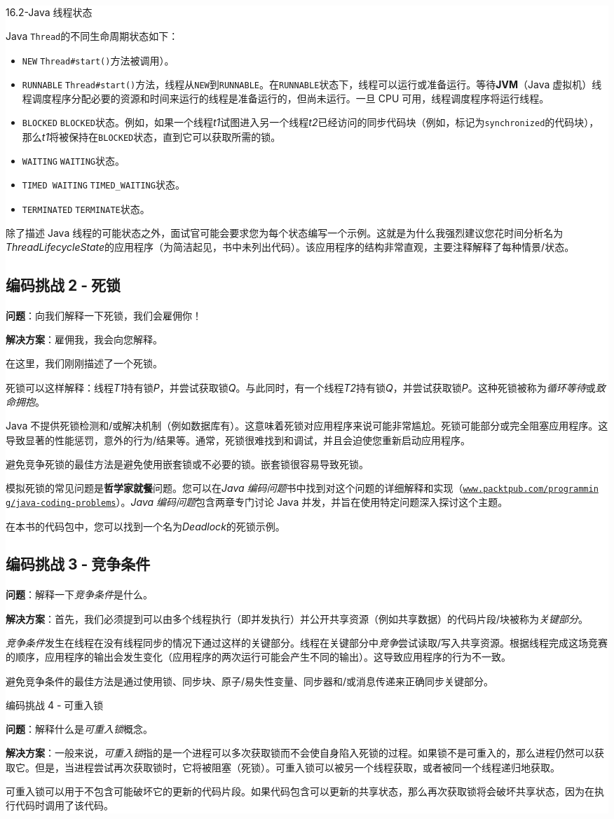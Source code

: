 16.2-Java 线程状态

Java `Thread`的不同生命周期状态如下：

+   `NEW` `Thread#start()`方法被调用）。

+   `RUNNABLE` `Thread#start()`方法，线程从`NEW`到`RUNNABLE`。在`RUNNABLE`状态下，线程可以运行或准备运行。等待**JVM**（Java 虚拟机）线程调度程序分配必要的资源和时间来运行的线程是准备运行的，但尚未运行。一旦 CPU 可用，线程调度程序将运行线程。

+   `BLOCKED` `BLOCKED`状态。例如，如果一个线程*t1*试图进入另一个线程*t2*已经访问的同步代码块（例如，标记为`synchronized`的代码块），那么*t1*将被保持在`BLOCKED`状态，直到它可以获取所需的锁。

+   `WAITING` `WAITING`状态。

+   `TIMED WAITING` `TIMED_WAITING`状态。

+   `TERMINATED` `TERMINATE`状态。

除了描述 Java 线程的可能状态之外，面试官可能会要求您为每个状态编写一个示例。这就是为什么我强烈建议您花时间分析名为*ThreadLifecycleState*的应用程序（为简洁起见，书中未列出代码）。该应用程序的结构非常直观，主要注释解释了每种情景/状态。

## 编码挑战 2 - 死锁

**问题**：向我们解释一下死锁，我们会雇佣你！

**解决方案**：雇佣我，我会向您解释。

在这里，我们刚刚描述了一个死锁。

死锁可以这样解释：线程*T1*持有锁*P*，并尝试获取锁*Q*。与此同时，有一个线程*T2*持有锁*Q*，并尝试获取锁*P*。这种死锁被称为*循环等待*或*致命拥抱*。

Java 不提供死锁检测和/或解决机制（例如数据库有）。这意味着死锁对应用程序来说可能非常尴尬。死锁可能部分或完全阻塞应用程序。这导致显著的性能惩罚，意外的行为/结果等。通常，死锁很难找到和调试，并且会迫使您重新启动应用程序。

避免竞争死锁的最佳方法是避免使用嵌套锁或不必要的锁。嵌套锁很容易导致死锁。

模拟死锁的常见问题是**哲学家就餐**问题。您可以在*Java 编码问题*书中找到对这个问题的详细解释和实现（[`www.packtpub.com/programming/java-coding-problems`](https://www.packtpub.com/programming/java-coding-problems)）。*Java 编码问题*包含两章专门讨论 Java 并发，并旨在使用特定问题深入探讨这个主题。

在本书的代码包中，您可以找到一个名为*Deadlock*的死锁示例。

## 编码挑战 3 - 竞争条件

**问题**：解释一下*竞争条件*是什么。

**解决方案**：首先，我们必须提到可以由多个线程执行（即并发执行）并公开共享资源（例如共享数据）的代码片段/块被称为*关键部分*。

*竞争条件*发生在线程在没有线程同步的情况下通过这样的关键部分。线程在关键部分中*竞争*尝试读取/写入共享资源。根据线程完成这场竞赛的顺序，应用程序的输出会发生变化（应用程序的两次运行可能会产生不同的输出）。这导致应用程序的行为不一致。

避免竞争条件的最佳方法是通过使用锁、同步块、原子/易失性变量、同步器和/或消息传递来正确同步关键部分。

编码挑战 4 - 可重入锁

**问题**：解释什么是*可重入锁*概念。

**解决方案**：一般来说，*可重入锁*指的是一个进程可以多次获取锁而不会使自身陷入死锁的过程。如果锁不是可重入的，那么进程仍然可以获取它。但是，当进程尝试再次获取锁时，它将被阻塞（死锁）。可重入锁可以被另一个线程获取，或者被同一个线程递归地获取。

可重入锁可以用于不包含可能破坏它的更新的代码片段。如果代码包含可以更新的共享状态，那么再次获取锁将会破坏共享状态，因为在执行代码时调用了该代码。
